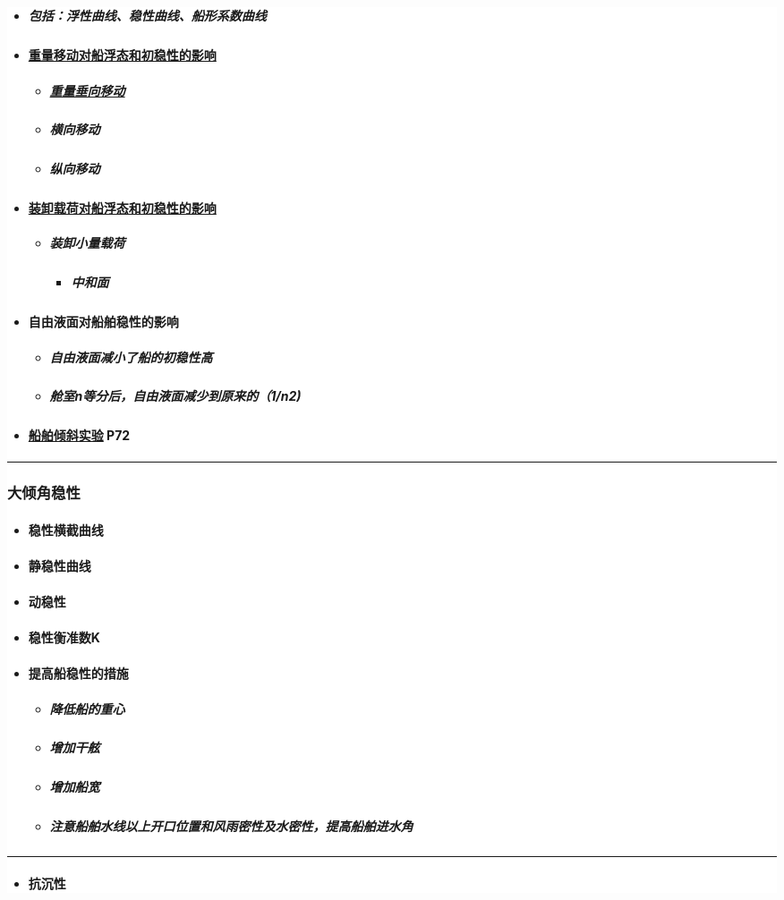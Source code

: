   - ##### 包括：浮性曲线、稳性曲线、船形系数曲线

- #### <u>重量移动对船浮态和初稳性的影响</u>

  - ##### <u>重量垂向移动</u>

  - ##### 横向移动

  - ##### 纵向移动

- #### <u>装卸载荷对船浮态和初稳性的影响</u>

  - ##### 装卸小量载荷

    - ##### 中和面

- #### 自由液面对船舶稳性的影响

  - ##### 自由液面减小了船的初稳性高

  - ##### 舱室n等分后，自由液面减少到原来的（1/n2)

- #### <u>船舶倾斜实验</u> P72

***

### 大倾角稳性

- #### 稳性横截曲线

- #### 静稳性曲线

- #### 动稳性

- #### 稳性衡准数K

- #### 提高船稳性的措施

  - ##### 降低船的重心

  - ##### 增加干舷

  - ##### 增加船宽

  - ##### 注意船舶水线以上开口位置和风雨密性及水密性，提高船舶进水角

***

- #### 抗沉性

